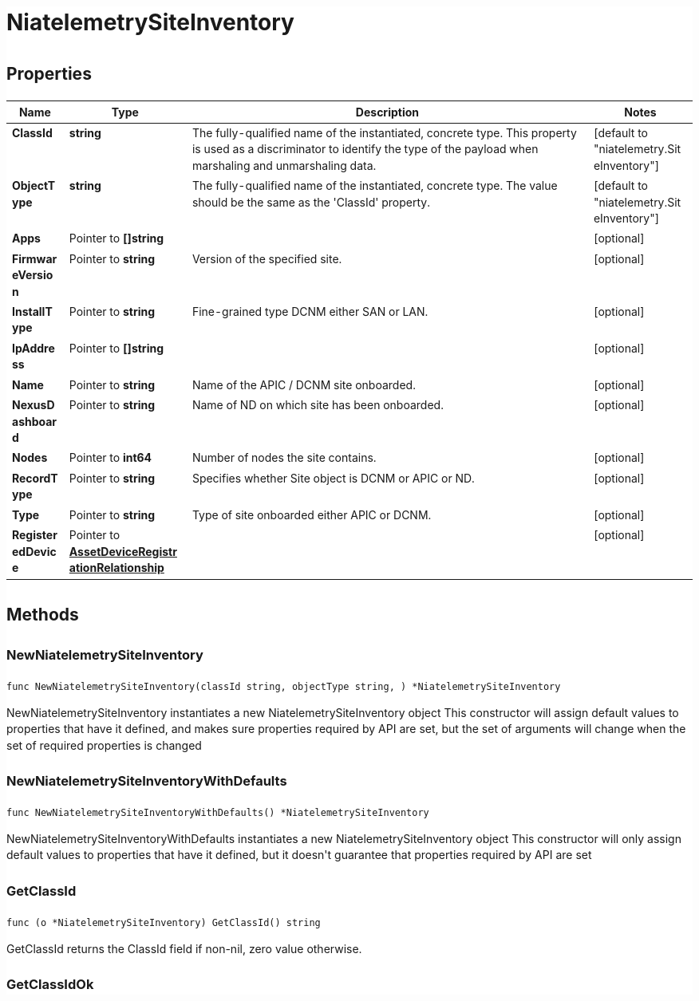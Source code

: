 # NiatelemetrySiteInventory

## Properties

Name | Type | Description | Notes
------------ | ------------- | ------------- | -------------
**ClassId** | **string** | The fully-qualified name of the instantiated, concrete type. This property is used as a discriminator to identify the type of the payload when marshaling and unmarshaling data. | [default to "niatelemetry.SiteInventory"]
**ObjectType** | **string** | The fully-qualified name of the instantiated, concrete type. The value should be the same as the &#39;ClassId&#39; property. | [default to "niatelemetry.SiteInventory"]
**Apps** | Pointer to **[]string** |  | [optional] 
**FirmwareVersion** | Pointer to **string** | Version of the specified site. | [optional] 
**InstallType** | Pointer to **string** | Fine-grained type DCNM either SAN or LAN. | [optional] 
**IpAddress** | Pointer to **[]string** |  | [optional] 
**Name** | Pointer to **string** | Name of the APIC / DCNM site onboarded. | [optional] 
**NexusDashboard** | Pointer to **string** | Name of ND on which site has been onboarded. | [optional] 
**Nodes** | Pointer to **int64** | Number of nodes the site contains. | [optional] 
**RecordType** | Pointer to **string** | Specifies whether Site object is DCNM or APIC or ND. | [optional] 
**Type** | Pointer to **string** | Type of site onboarded either APIC or DCNM. | [optional] 
**RegisteredDevice** | Pointer to [**AssetDeviceRegistrationRelationship**](asset.DeviceRegistration.Relationship.md) |  | [optional] 

## Methods

### NewNiatelemetrySiteInventory

`func NewNiatelemetrySiteInventory(classId string, objectType string, ) *NiatelemetrySiteInventory`

NewNiatelemetrySiteInventory instantiates a new NiatelemetrySiteInventory object
This constructor will assign default values to properties that have it defined,
and makes sure properties required by API are set, but the set of arguments
will change when the set of required properties is changed

### NewNiatelemetrySiteInventoryWithDefaults

`func NewNiatelemetrySiteInventoryWithDefaults() *NiatelemetrySiteInventory`

NewNiatelemetrySiteInventoryWithDefaults instantiates a new NiatelemetrySiteInventory object
This constructor will only assign default values to properties that have it defined,
but it doesn't guarantee that properties required by API are set

### GetClassId

`func (o *NiatelemetrySiteInventory) GetClassId() string`

GetClassId returns the ClassId field if non-nil, zero value otherwise.

### GetClassIdOk
